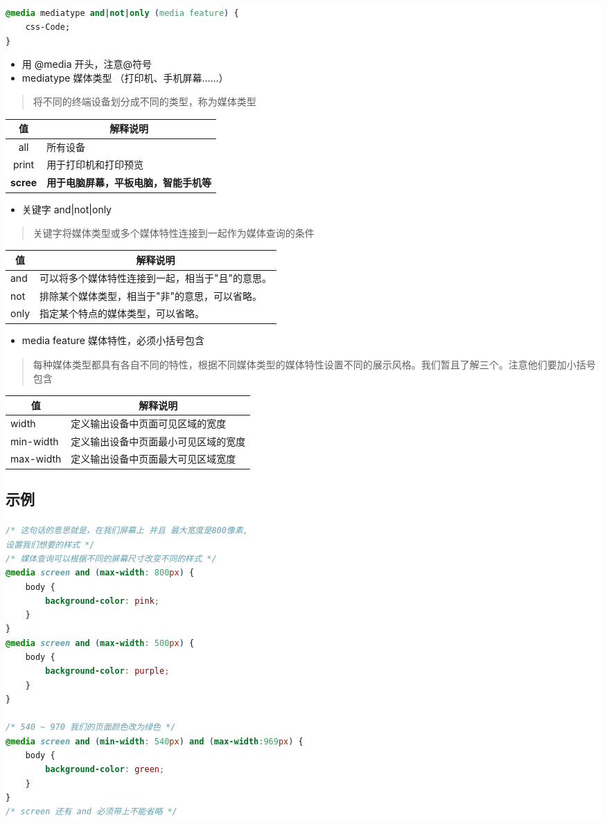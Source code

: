```css
@media mediatype and|not|only (media feature) {
    css-Code;
}
```

- 用 @media 开头，注意@符号
- mediatype 媒体类型 （打印机、手机屏幕……）

> 将不同的终端设备划分成不同的类型，称为媒体类型

|    值     | 解释说明                               |
| :-------: | -------------------------------------- |
|    all    | 所有设备                               |
|   print   | 用于打印机和打印预览                   |
| **scree** | **用于电脑屏幕，平板电脑，智能手机等** |

- 关键字 and|not|only

> 关键字将媒体类型或多个媒体特性连接到一起作为媒体查询的条件

| 值   | 解释说明                                         |
| ---- | ------------------------------------------------ |
| and  | 可以将多个媒体特性连接到一起，相当于"且"的意思。 |
| not  | 排除某个媒体类型，相当于"非"的意思，可以省略。   |
| only | 指定某个特点的媒体类型，可以省略。               |

- media feature 媒体特性，必须小括号包含

> 每种媒体类型都具有各自不同的特性，根据不同媒体类型的媒体特性设置不同的展示风格。我们暂且了解三个。注意他们要加小括号包含

| 值        | 解释说明                             |
| --------- | ------------------------------------ |
| width     | 定义输出设备中页面可见区域的宽度     |
| min-width | 定义输出设备中页面最小可见区域的宽度 |
| max-width | 定义输出设备中页面最大可见区域宽度   |

## 示例

```css
/* 这句话的意思就是，在我们屏幕上 并且 最大宽度是800像素,
设置我们想要的样式 */
/* 媒体查询可以根据不同的屏幕尺寸改变不同的样式 */
@media screen and (max-width: 800px) {
    body {
        background-color: pink;
    } 
}
@media screen and (max-width: 500px) {
    body {
        background-color: purple;
    } 
}

/* 540 ~ 970 我们的页面颜色改为绿色 */
@media screen and (min-width: 540px) and (max-width:969px) {
    body {
        background-color: green;
    }
}
/* screen 还有 and 必须带上不能省略 */
```
